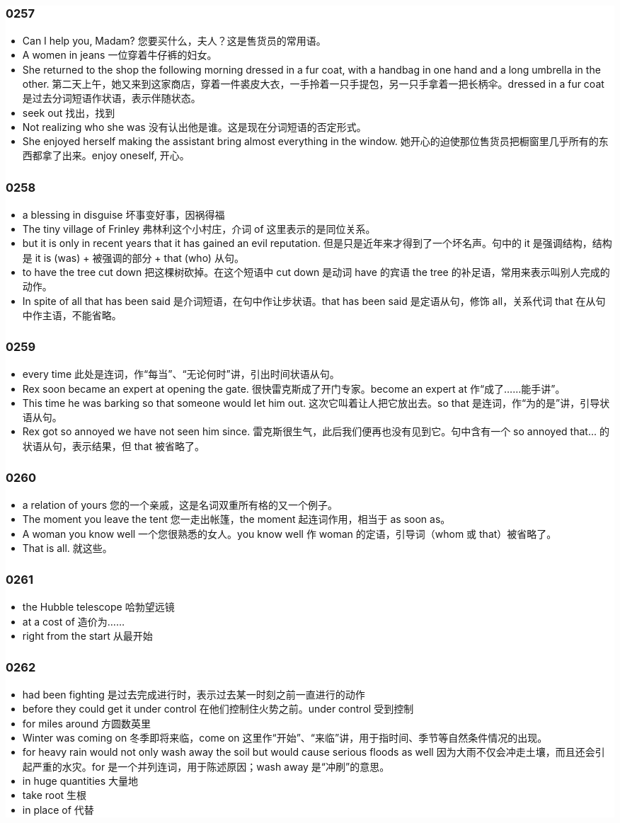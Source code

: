 ### 0257
* Can I help you, Madam? 您要买什么，夫人？这是售货员的常用语。
* A women in jeans 一位穿着牛仔裤的妇女。
* She returned to the shop the following morning dressed in a fur coat, with a handbag in one hand and a long umbrella in the other. 第二天上午，她又来到这家商店，穿着一件裘皮大衣，一手拎着一只手提包，另一只手拿着一把长柄伞。dressed in a fur coat 是过去分词短语作状语，表示伴随状态。
* seek out 找出，找到
* Not realizing who she was 没有认出他是谁。这是现在分词短语的否定形式。
* She enjoyed herself making the assistant bring almost everything in the window. 她开心的迫使那位售货员把橱窗里几乎所有的东西都拿了出来。enjoy oneself, 开心。

### 0258
* a blessing in disguise 坏事变好事，因祸得福
* The tiny village of Frinley 弗林利这个小村庄，介词 of 这里表示的是同位关系。
* but it is only in recent years that it has gained an evil reputation. 但是只是近年来才得到了一个坏名声。句中的 it 是强调结构，结构是 it is (was) + 被强调的部分 + that (who) 从句。
* to have the tree cut down 把这棵树砍掉。在这个短语中 cut down 是动词 have 的宾语 the tree 的补足语，常用来表示叫别人完成的动作。
* In spite of all that has been said 是介词短语，在句中作让步状语。that has been said 是定语从句，修饰 all，关系代词 that 在从句中作主语，不能省略。

### 0259
* every time 此处是连词，作“每当”、“无论何时”讲，引出时间状语从句。
* Rex soon became an expert at opening the gate. 很快雷克斯成了开门专家。become an expert at 作“成了……能手讲”。
* This time he was barking so that someone would let him out. 这次它叫着让人把它放出去。so that 是连词，作“为的是”讲，引导状语从句。
* Rex got so annoyed we have not seen him since. 雷克斯很生气，此后我们便再也没有见到它。句中含有一个 so annoyed that... 的状语从句，表示结果，但 that 被省略了。

### 0260
* a relation of yours 您的一个亲戚，这是名词双重所有格的又一个例子。
* The moment you leave the tent 您一走出帐篷，the moment 起连词作用，相当于 as soon as。
* A woman you know well 一个您很熟悉的女人。you know well 作 woman 的定语，引导词（whom 或 that）被省略了。
* That is all. 就这些。

### 0261
* the Hubble telescope 哈勃望远镜
* at a cost of 造价为……
* right from the start 从最开始

### 0262
* had been fighting 是过去完成进行时，表示过去某一时刻之前一直进行的动作
* before they could get it under control 在他们控制住火势之前。under control 受到控制
* for miles around 方圆数英里
* Winter was coming on 冬季即将来临，come on 这里作“开始”、“来临”讲，用于指时间、季节等自然条件情况的出现。
* for heavy rain would not only wash away the soil but would cause serious floods as well 因为大雨不仅会冲走土壤，而且还会引起严重的水灾。for 是一个并列连词，用于陈述原因；wash away 是“冲刷”的意思。
* in huge quantities 大量地
* take root 生根
* in place of 代替
